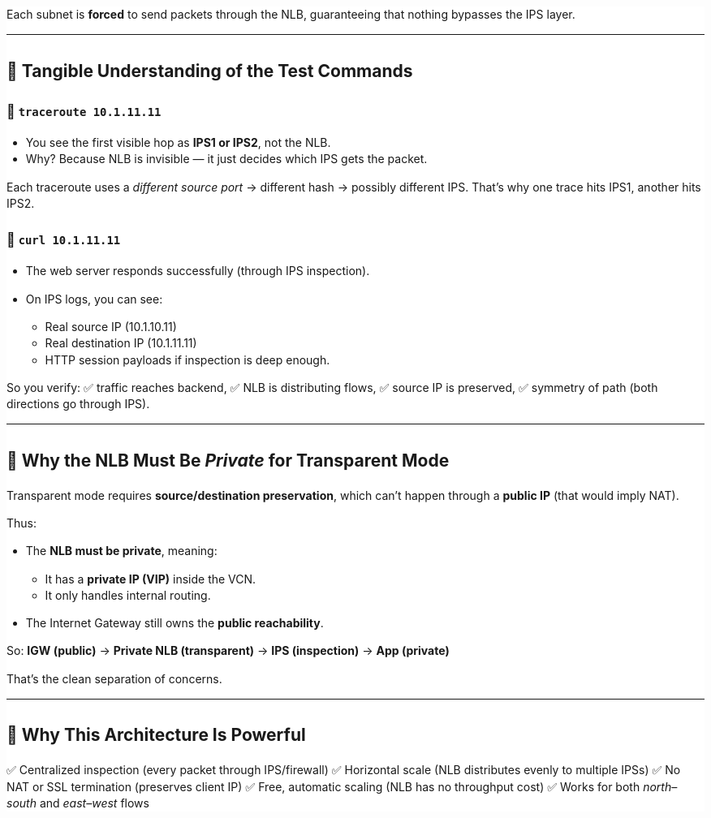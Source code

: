 Each subnet is **forced** to send packets through the NLB, guaranteeing that nothing bypasses the IPS layer.

---

## 🧠 Tangible Understanding of the Test Commands

### 🔹 `traceroute 10.1.11.11`

* You see the first visible hop as **IPS1 or IPS2**, not the NLB.
* Why? Because NLB is invisible — it just decides which IPS gets the packet.

Each traceroute uses a *different source port* → different hash → possibly different IPS.
That’s why one trace hits IPS1, another hits IPS2.

### 🔹 `curl 10.1.11.11`

* The web server responds successfully (through IPS inspection).
* On IPS logs, you can see:

  * Real source IP (10.1.10.11)
  * Real destination IP (10.1.11.11)
  * HTTP session payloads if inspection is deep enough.

So you verify:
✅ traffic reaches backend,
✅ NLB is distributing flows,
✅ source IP is preserved,
✅ symmetry of path (both directions go through IPS).

---

## 🧩 Why the NLB Must Be *Private* for Transparent Mode

Transparent mode requires **source/destination preservation**, which can’t happen through a **public IP** (that would imply NAT).

Thus:

* The **NLB must be private**, meaning:

  * It has a **private IP (VIP)** inside the VCN.
  * It only handles internal routing.
* The Internet Gateway still owns the **public reachability**.

So:
**IGW (public)** → **Private NLB (transparent)** → **IPS (inspection)** → **App (private)**

That’s the clean separation of concerns.

---

## 🧩 Why This Architecture Is Powerful

✅ Centralized inspection (every packet through IPS/firewall)
✅ Horizontal scale (NLB distributes evenly to multiple IPSs)
✅ No NAT or SSL termination (preserves client IP)
✅ Free, automatic scaling (NLB has no throughput cost)
✅ Works for both *north–south* and *east–west* flows
